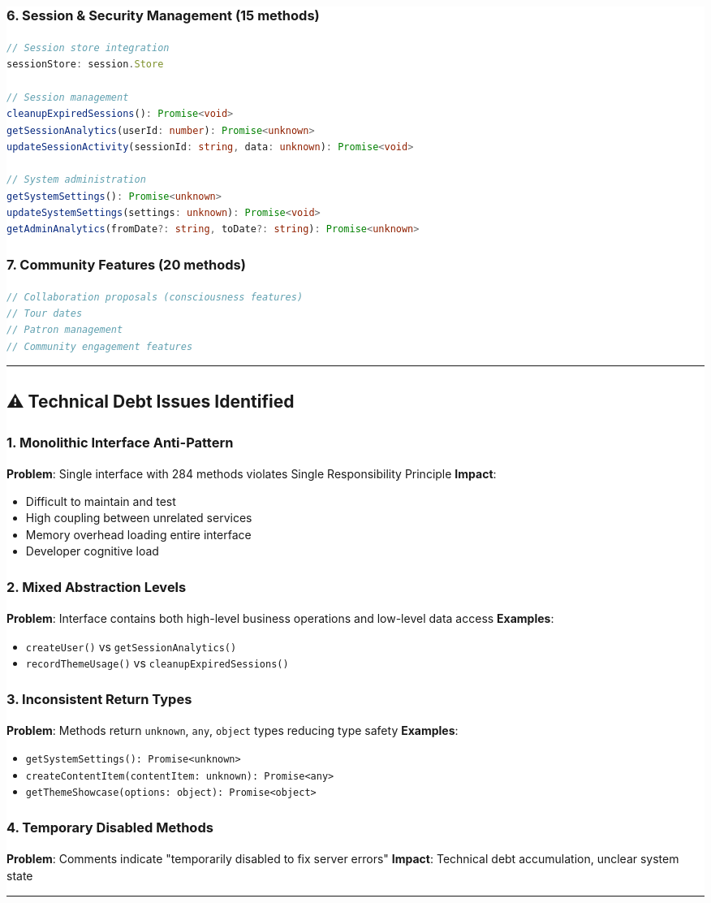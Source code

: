 ### **6. Session & Security Management (15 methods)**
```typescript
// Session store integration
sessionStore: session.Store

// Session management
cleanupExpiredSessions(): Promise<void>
getSessionAnalytics(userId: number): Promise<unknown>
updateSessionActivity(sessionId: string, data: unknown): Promise<void>

// System administration
getSystemSettings(): Promise<unknown>
updateSystemSettings(settings: unknown): Promise<void>
getAdminAnalytics(fromDate?: string, toDate?: string): Promise<unknown>
```

### **7. Community Features (20 methods)**
```typescript
// Collaboration proposals (consciousness features)
// Tour dates
// Patron management
// Community engagement features
```

---

## ⚠️ **Technical Debt Issues Identified**

### **1. Monolithic Interface Anti-Pattern**
**Problem**: Single interface with 284 methods violates Single Responsibility Principle
**Impact**: 
- Difficult to maintain and test
- High coupling between unrelated services
- Memory overhead loading entire interface
- Developer cognitive load

### **2. Mixed Abstraction Levels**
**Problem**: Interface contains both high-level business operations and low-level data access
**Examples**:
- `createUser()` vs `getSessionAnalytics()`
- `recordThemeUsage()` vs `cleanupExpiredSessions()`

### **3. Inconsistent Return Types**
**Problem**: Methods return `unknown`, `any`, `object` types reducing type safety
**Examples**:
- `getSystemSettings(): Promise<unknown>`
- `createContentItem(contentItem: unknown): Promise<any>`
- `getThemeShowcase(options: object): Promise<object>`

### **4. Temporary Disabled Methods**
**Problem**: Comments indicate "temporarily disabled to fix server errors"
**Impact**: Technical debt accumulation, unclear system state

---